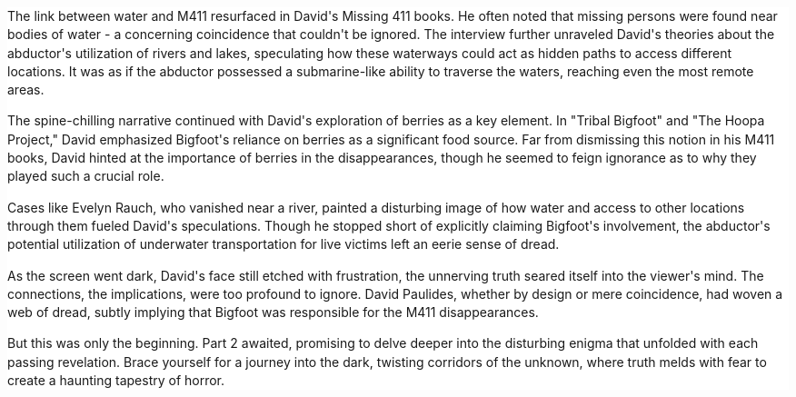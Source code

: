 The link between water and M411 resurfaced in David's Missing 411 books. He often noted that missing persons were found near bodies of water - a concerning coincidence that couldn't be ignored. The interview further unraveled David's theories about the abductor's utilization of rivers and lakes, speculating how these waterways could act as hidden paths to access different locations. It was as if the abductor possessed a submarine-like ability to traverse the waters, reaching even the most remote areas.

The spine-chilling narrative continued with David's exploration of berries as a key element. In "Tribal Bigfoot" and "The Hoopa Project," David emphasized Bigfoot's reliance on berries as a significant food source. Far from dismissing this notion in his M411 books, David hinted at the importance of berries in the disappearances, though he seemed to feign ignorance as to why they played such a crucial role.

Cases like Evelyn Rauch, who vanished near a river, painted a disturbing image of how water and access to other locations through them fueled David's speculations. Though he stopped short of explicitly claiming Bigfoot's involvement, the abductor's potential utilization of underwater transportation for live victims left an eerie sense of dread.

As the screen went dark, David's face still etched with frustration, the unnerving truth seared itself into the viewer's mind. The connections, the implications, were too profound to ignore. David Paulides, whether by design or mere coincidence, had woven a web of dread, subtly implying that Bigfoot was responsible for the M411 disappearances.

But this was only the beginning. Part 2 awaited, promising to delve deeper into the disturbing enigma that unfolded with each passing revelation. Brace yourself for a journey into the dark, twisting corridors of the unknown, where truth melds with fear to create a haunting tapestry of horror.
